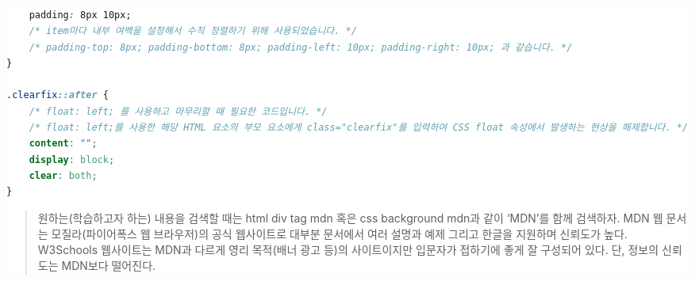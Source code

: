 ```css
    padding: 8px 10px;
    /* item마다 내부 여백을 설정해서 수직 정렬하기 위해 사용되었습니다. */
    /* padding-top: 8px; padding-bottom: 8px; padding-left: 10px; padding-right: 10px; 과 같습니다. */
}

.clearfix::after {
    /* float: left; 를 사용하고 마무리할 때 필요한 코드입니다. */
    /* float: left;를 사용한 해당 HTML 요소의 부모 요소에게 class="clearfix"를 입력하여 CSS float 속성에서 발생하는 현상을 해제합니다. */
    content: "";
    display: block;
    clear: both;
}
```

 > 원하는(학습하고자 하는) 내용을 검색할 때는 html div tag mdn 혹은 css background mdn과 같이 ‘MDN’를 함께 검색하자. 
MDN 웹 문서는 모질라(파이어폭스 웹 브라우저)의 공식 웹사이트로 대부분 문서에서 여러 설명과 예제 그리고 한글을 지원하며 신뢰도가 높다.  
W3Schools 웹사이트는 MDN과 다르게 영리 목적(배너 광고 등)의 사이트이지만 입문자가 접하기에 좋게 잘 구성되어 있다. 단, 정보의 신뢰도는 MDN보다 떨어진다.
